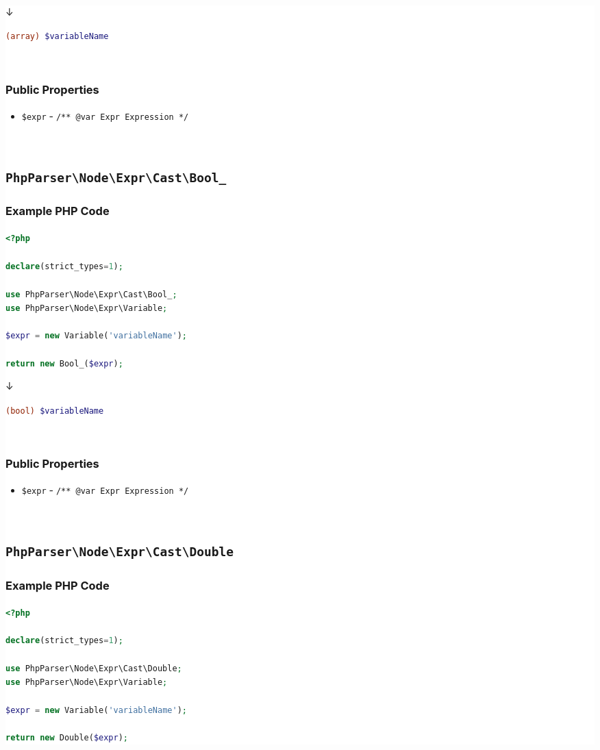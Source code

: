 ↓

```php
(array) $variableName
```

<br>


### Public Properties

 * `$expr` - `/** @var Expr Expression */`

<br>

## `PhpParser\Node\Expr\Cast\Bool_`


### Example PHP Code

```php
<?php

declare(strict_types=1);

use PhpParser\Node\Expr\Cast\Bool_;
use PhpParser\Node\Expr\Variable;

$expr = new Variable('variableName');

return new Bool_($expr);
```

↓

```php
(bool) $variableName
```

<br>


### Public Properties

 * `$expr` - `/** @var Expr Expression */`

<br>

## `PhpParser\Node\Expr\Cast\Double`


### Example PHP Code

```php
<?php

declare(strict_types=1);

use PhpParser\Node\Expr\Cast\Double;
use PhpParser\Node\Expr\Variable;

$expr = new Variable('variableName');

return new Double($expr);
```
